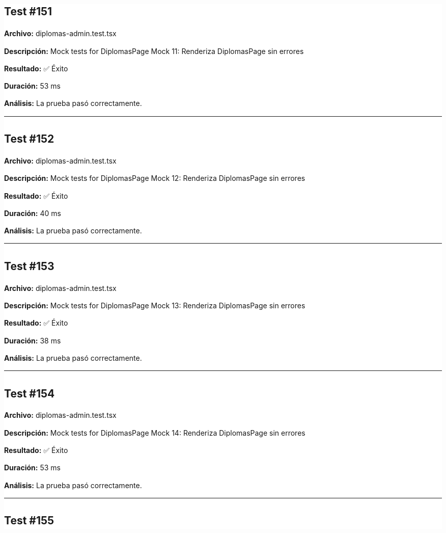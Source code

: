 ## Test #151

**Archivo:** diplomas-admin.test.tsx

**Descripción:** Mock tests for DiplomasPage Mock 11: Renderiza DiplomasPage sin errores

**Resultado:** ✅ Éxito

**Duración:** 53 ms

**Análisis:** La prueba pasó correctamente.

---

## Test #152

**Archivo:** diplomas-admin.test.tsx

**Descripción:** Mock tests for DiplomasPage Mock 12: Renderiza DiplomasPage sin errores

**Resultado:** ✅ Éxito

**Duración:** 40 ms

**Análisis:** La prueba pasó correctamente.

---

## Test #153

**Archivo:** diplomas-admin.test.tsx

**Descripción:** Mock tests for DiplomasPage Mock 13: Renderiza DiplomasPage sin errores

**Resultado:** ✅ Éxito

**Duración:** 38 ms

**Análisis:** La prueba pasó correctamente.

---

## Test #154

**Archivo:** diplomas-admin.test.tsx

**Descripción:** Mock tests for DiplomasPage Mock 14: Renderiza DiplomasPage sin errores

**Resultado:** ✅ Éxito

**Duración:** 53 ms

**Análisis:** La prueba pasó correctamente.

---

## Test #155
